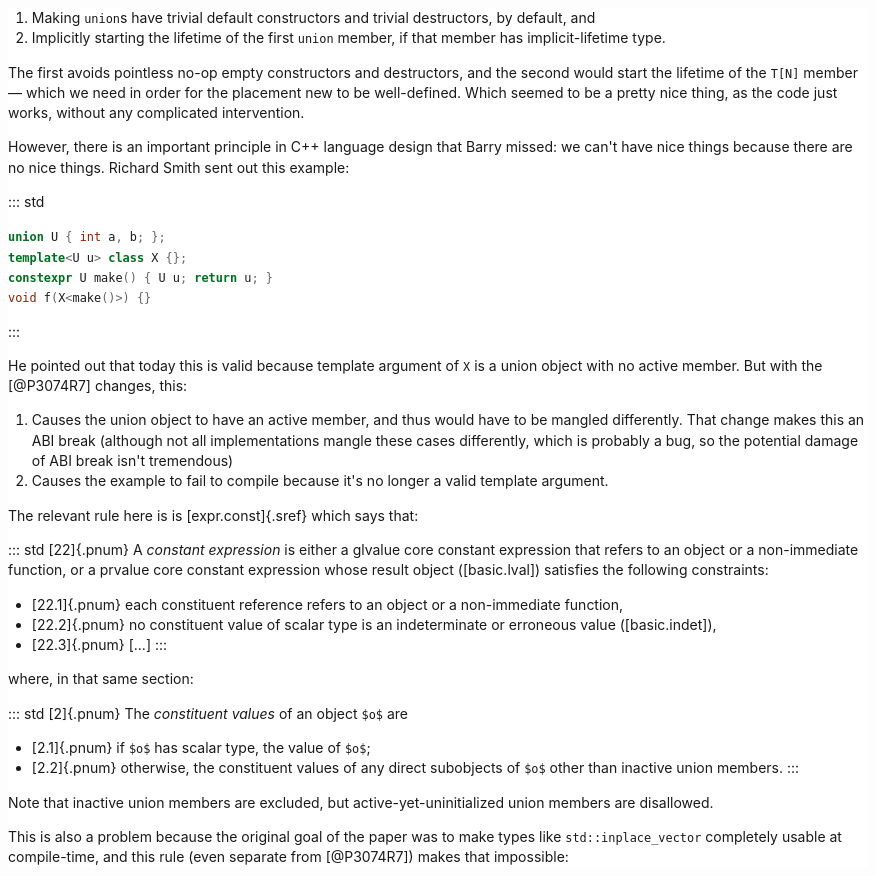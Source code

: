 1. Making `union`s have trivial default constructors and trivial destructors, by default, and
2. Implicitly starting the lifetime of the first `union` member, if that member has implicit-lifetime type.

The first avoids pointless no-op empty constructors and destructors, and the second would start the lifetime of the `T[N]` member — which we need in order for the placement new to be well-defined. Which seemed to be a pretty nice thing, as the code just works, without any complicated intervention.

However, there is an important principle in C++ language design that Barry missed: we can't have nice things because there are no nice things. Richard Smith sent out this example:

::: std
```cpp
union U { int a, b; };
template<U u> class X {};
constexpr U make() { U u; return u; }
void f(X<make()>) {}
```
:::

He pointed out that today this is valid because template argument of `X` is a union object with no active member. But with the [@P3074R7] changes, this:

1. Causes the union object to have an active member, and thus would have to be mangled differently. That change makes this an ABI break (although not all implementations mangle these cases differently, which is probably a bug, so the potential damage of ABI break isn't tremendous)
2. Causes the example to fail to compile because it's no longer a valid template argument.

The relevant rule here is is [expr.const]{.sref} which says that:

::: std
[22]{.pnum} A *constant expression* is either a glvalue core constant expression that refers to an object or a non-immediate function, or a prvalue core constant expression whose result object ([basic.lval]) satisfies the following constraints:

* [22.1]{.pnum} each constituent reference refers to an object or a non-immediate function,
* [22.2]{.pnum} no constituent value of scalar type is an indeterminate or erroneous value ([basic.indet]),
* [22.3]{.pnum} [...]
:::

where, in that same section:

::: std
[2]{.pnum} The *constituent values* of an object `$o$` are

* [2.1]{.pnum} if `$o$` has scalar type, the value of `$o$`;
* [2.2]{.pnum} otherwise, the constituent values of any direct subobjects of `$o$` other than inactive union members.
:::

Note that inactive union members are excluded, but active-yet-uninitialized union members are disallowed.

This is also a problem because the original goal of the paper was to make types like `std::inplace_vector` completely usable at compile-time, and this rule (even separate from [@P3074R7]) makes that impossible:
